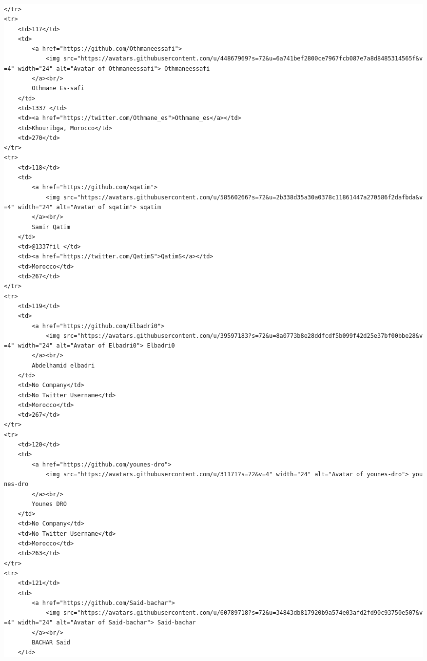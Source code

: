 	</tr>
	<tr>
		<td>117</td>
		<td>
			<a href="https://github.com/Othmaneessafi">
				<img src="https://avatars.githubusercontent.com/u/44867969?s=72&u=6a741bef2800ce7967fcb087e7a8d8485314565f&v=4" width="24" alt="Avatar of Othmaneessafi"> Othmaneessafi
			</a><br/>
			Othmane Es-safi
		</td>
		<td>1337 </td>
		<td><a href="https://twitter.com/Othmane_es">Othmane_es</a></td>
		<td>Khouribga, Morocco</td>
		<td>270</td>
	</tr>
	<tr>
		<td>118</td>
		<td>
			<a href="https://github.com/sqatim">
				<img src="https://avatars.githubusercontent.com/u/58560266?s=72&u=2b338d35a30a0378c11861447a270586f2dafbda&v=4" width="24" alt="Avatar of sqatim"> sqatim
			</a><br/>
			Samir Qatim
		</td>
		<td>@1337fil </td>
		<td><a href="https://twitter.com/QatimS">QatimS</a></td>
		<td>Morocco</td>
		<td>267</td>
	</tr>
	<tr>
		<td>119</td>
		<td>
			<a href="https://github.com/Elbadri0">
				<img src="https://avatars.githubusercontent.com/u/39597183?s=72&u=8a0773b8e28ddfcdf5b099f42d25e37bf00bbe28&v=4" width="24" alt="Avatar of Elbadri0"> Elbadri0
			</a><br/>
			Abdelhamid elbadri
		</td>
		<td>No Company</td>
		<td>No Twitter Username</td>
		<td>Morocco</td>
		<td>267</td>
	</tr>
	<tr>
		<td>120</td>
		<td>
			<a href="https://github.com/younes-dro">
				<img src="https://avatars.githubusercontent.com/u/31171?s=72&v=4" width="24" alt="Avatar of younes-dro"> younes-dro
			</a><br/>
			Younes DRO
		</td>
		<td>No Company</td>
		<td>No Twitter Username</td>
		<td>Morocco</td>
		<td>263</td>
	</tr>
	<tr>
		<td>121</td>
		<td>
			<a href="https://github.com/Said-bachar">
				<img src="https://avatars.githubusercontent.com/u/60789718?s=72&u=34843db817920b9a574e03afd2fd90c93750e507&v=4" width="24" alt="Avatar of Said-bachar"> Said-bachar
			</a><br/>
			BACHAR Said
		</td>